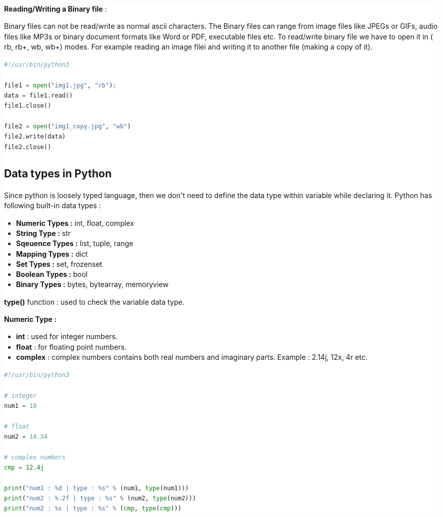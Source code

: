 

**Reading/Writing a Binary file** :

Binary files can not be read/write as normal ascii characters. The Binary files can range from image files like JPEGs or GIFs, audio files like MP3s or binary document formats like Word or PDF, executable files etc. To read/write binary file we have to open it in ( rb, rb+, wb, wb+) modes. For example reading an image filei and writing it to another file (making a copy of it).
```python
#!/usr/bin/python3

file1 = open("img1.jpg", "rb");
data = file1.read()
file1.close()

file2 = open("img1_copy.jpg", "wb")
file2.write(data)
file2.close()
```

Data types in Python
--------------------

Since python is loosely typed language,  then we don't need to define the data type within variable while declaring it. Python has following built-in data types :

* **Numeric Types :** int, float, complex
* **String Type :** str
* **Sqeuence Types :** list, tuple, range
* **Mapping Types :** dict
* **Set Types :** set, frozenset
* **Boolean Types :** bool
* **Binary Types :** bytes, bytearray, memoryview

**type()** function : used to check the variable data type.


**Numeric Type :**

* **int** : used for integer numbers.
* **float** : for floating point numbers.
* **complex** : complex numbers contains both real numbers and imaginary parts. Example : 2.14j, 12x, 4r etc.

```python
#!/usr/bin/python3

# integer
num1 = 10

# float
num2 = 14.34

# complex numbers
cmp = 12.4j

print("num1 : %d | type : %s" % (num1, type(num1)))
print("num2 : %.2f | type : %s" % (num2, type(num2)))
print("num2 : %s | type : %s" % (cmp, type(cmp)))
```
